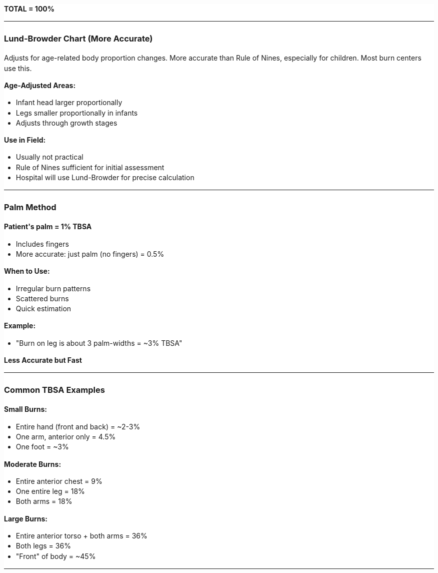 **TOTAL = 100%**

---

### Lund-Browder Chart (More Accurate)

Adjusts for age-related body proportion changes. More accurate than Rule of Nines, especially for children. Most burn centers use this.

**Age-Adjusted Areas:**
- Infant head larger proportionally
- Legs smaller proportionally in infants
- Adjusts through growth stages

**Use in Field:**
- Usually not practical
- Rule of Nines sufficient for initial assessment
- Hospital will use Lund-Browder for precise calculation

---

### Palm Method

**Patient's palm = 1% TBSA**
- Includes fingers
- More accurate: just palm (no fingers) = 0.5%

**When to Use:**
- Irregular burn patterns
- Scattered burns
- Quick estimation

**Example:**
- "Burn on leg is about 3 palm-widths = ~3% TBSA"

**Less Accurate but Fast**

---

### Common TBSA Examples

**Small Burns:**
- Entire hand (front and back) = ~2-3%
- One arm, anterior only = 4.5%
- One foot = ~3%

**Moderate Burns:**
- Entire anterior chest = 9%
- One entire leg = 18%
- Both arms = 18%

**Large Burns:**
- Entire anterior torso + both arms = 36%
- Both legs = 36%
- "Front" of body = ~45%

---